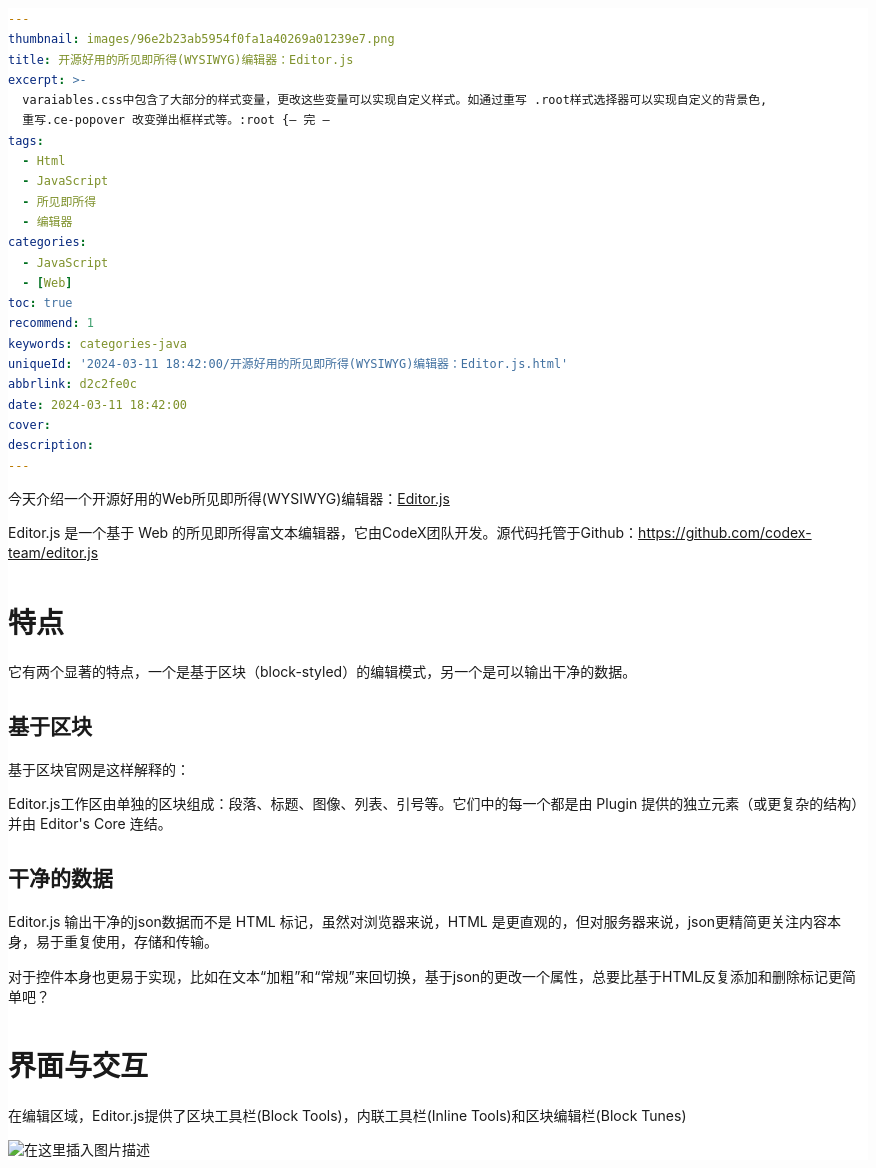 ```yaml
---
thumbnail: images/96e2b23ab5954f0fa1a40269a01239e7.png
title: 开源好用的所见即所得(WYSIWYG)编辑器：Editor.js
excerpt: >-
  varaiables.css中包含了大部分的样式变量，更改这些变量可以实现自定义样式。如通过重写 .root样式选择器可以实现自定义的背景色,
  重写.ce-popover 改变弹出框样式等。:root {– 完 –
tags:
  - Html
  - JavaScript
  - 所见即所得
  - 编辑器
categories:
  - JavaScript
  - [Web]
toc: true
recommend: 1
keywords: categories-java
uniqueId: '2024-03-11 18:42:00/开源好用的所见即所得(WYSIWYG)编辑器：Editor.js.html'
abbrlink: d2c2fe0c
date: 2024-03-11 18:42:00
cover:
description:
---
```


今天介绍一个开源好用的Web所见即所得(WYSIWYG)编辑器：[Editor.js](https://editorjs.io/)


Editor.js 是一个基于 Web 的所见即所得富文本编辑器，它由CodeX团队开发。源代码托管于Github：https://github.com/codex-team/editor.js

# 特点
它有两个显著的特点，一个是基于区块（block-styled）的编辑模式，另一个是可以输出干净的数据。

## 基于区块
基于区块官网是这样解释的：

Editor.js工作区由单独的区块组成：段落、标题、图像、列表、引号等。它们中的每一个都是由 Plugin 提供的独立元素（或更复杂的结构）并由 Editor's Core 连结。


## 干净的数据

Editor.js 输出干净的json数据而不是 HTML 标记，虽然对浏览器来说，HTML 是更直观的，但对服务器来说，json更精简更关注内容本身，易于重复使用，存储和传输。

对于控件本身也更易于实现，比如在文本“加粗”和“常规”来回切换，基于json的更改一个属性，总要比基于HTML反复添加和删除标记<b></b>更简单吧？


# 界面与交互

在编辑区域，Editor.js提供了区块工具栏(Block Tools)，内联工具栏(Inline Tools)和区块编辑栏(Block Tunes)

![在这里插入图片描述](644861-20240311183835243-1698435099.png)
